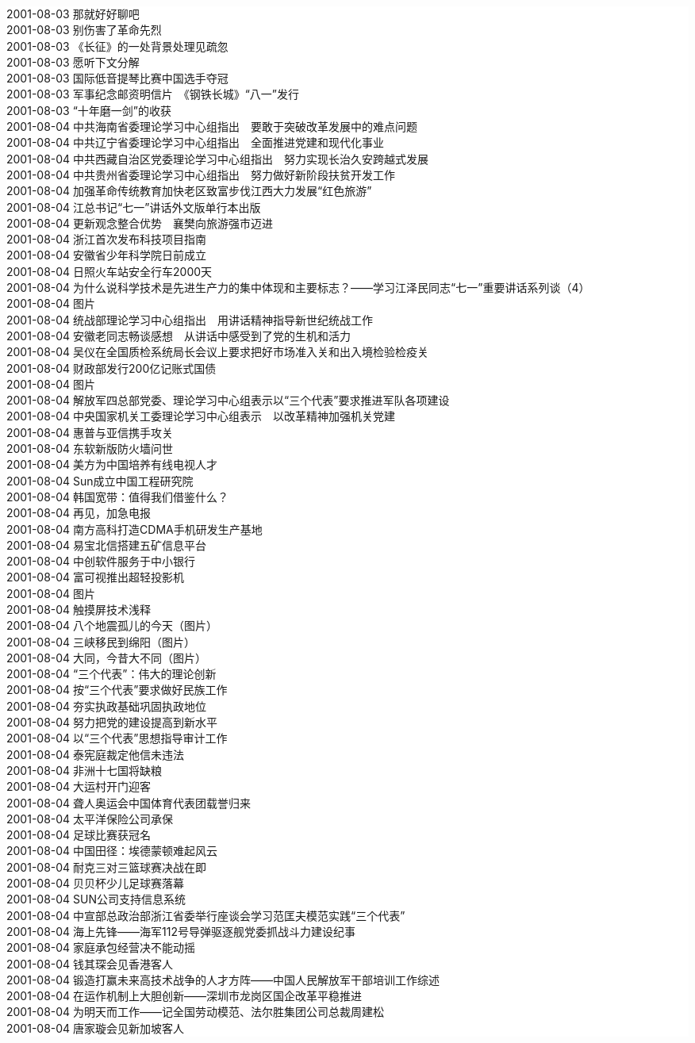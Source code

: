 2001-08-03 那就好好聊吧  
2001-08-03 别伤害了革命先烈  
2001-08-03 《长征》的一处背景处理见疏忽  
2001-08-03 愿听下文分解  
2001-08-03 国际低音提琴比赛中国选手夺冠  
2001-08-03 军事纪念邮资明信片　《钢铁长城》“八一”发行  
2001-08-03 “十年磨一剑”的收获  
2001-08-04 中共海南省委理论学习中心组指出　要敢于突破改革发展中的难点问题  
2001-08-04 中共辽宁省委理论学习中心组指出　全面推进党建和现代化事业  
2001-08-04 中共西藏自治区党委理论学习中心组指出　努力实现长治久安跨越式发展  
2001-08-04 中共贵州省委理论学习中心组指出　努力做好新阶段扶贫开发工作  
2001-08-04 加强革命传统教育加快老区致富步伐江西大力发展“红色旅游”  
2001-08-04 江总书记“七一”讲话外文版单行本出版  
2001-08-04 更新观念整合优势　襄樊向旅游强市迈进  
2001-08-04 浙江首次发布科技项目指南  
2001-08-04 安徽省少年科学院日前成立  
2001-08-04 日照火车站安全行车2000天  
2001-08-04 为什么说科学技术是先进生产力的集中体现和主要标志？——学习江泽民同志“七一”重要讲话系列谈（4）  
2001-08-04 图片  
2001-08-04 统战部理论学习中心组指出　用讲话精神指导新世纪统战工作  
2001-08-04 安徽老同志畅谈感想　从讲话中感受到了党的生机和活力　  
2001-08-04 吴仪在全国质检系统局长会议上要求把好市场准入关和出入境检验检疫关  
2001-08-04 财政部发行200亿记账式国债  
2001-08-04 图片  
2001-08-04 解放军四总部党委、理论学习中心组表示以“三个代表”要求推进军队各项建设  
2001-08-04 中央国家机关工委理论学习中心组表示　以改革精神加强机关党建  
2001-08-04 惠普与亚信携手攻关  
2001-08-04 东软新版防火墙问世  
2001-08-04 美方为中国培养有线电视人才  
2001-08-04 Sun成立中国工程研究院  
2001-08-04 韩国宽带：值得我们借鉴什么？  
2001-08-04 再见，加急电报  
2001-08-04 南方高科打造CDMA手机研发生产基地  
2001-08-04 易宝北信搭建五矿信息平台  
2001-08-04 中创软件服务于中小银行  
2001-08-04 富可视推出超轻投影机  
2001-08-04 图片  
2001-08-04 触摸屏技术浅释  
2001-08-04 八个地震孤儿的今天（图片）  
2001-08-04 三峡移民到绵阳（图片）  
2001-08-04 大同，今昔大不同（图片）  
2001-08-04 “三个代表”：伟大的理论创新  
2001-08-04 按“三个代表”要求做好民族工作  
2001-08-04 夯实执政基础巩固执政地位  
2001-08-04 努力把党的建设提高到新水平  
2001-08-04 以“三个代表”思想指导审计工作  
2001-08-04 泰宪庭裁定他信未违法  
2001-08-04 非洲十七国将缺粮  
2001-08-04 大运村开门迎客  
2001-08-04 聋人奥运会中国体育代表团载誉归来  
2001-08-04 太平洋保险公司承保  
2001-08-04 足球比赛获冠名  
2001-08-04 中国田径：埃德蒙顿难起风云  
2001-08-04 耐克三对三篮球赛决战在即  
2001-08-04 贝贝杯少儿足球赛落幕  
2001-08-04 SUN公司支持信息系统  
2001-08-04 中宣部总政治部浙江省委举行座谈会学习范匡夫模范实践“三个代表”  
2001-08-04 海上先锋——海军112号导弹驱逐舰党委抓战斗力建设纪事  
2001-08-04 家庭承包经营决不能动摇  
2001-08-04 钱其琛会见香港客人  
2001-08-04 锻造打赢未来高技术战争的人才方阵——中国人民解放军干部培训工作综述  
2001-08-04 在运作机制上大胆创新——深圳市龙岗区国企改革平稳推进  
2001-08-04 为明天而工作——记全国劳动模范、法尔胜集团公司总裁周建松  
2001-08-04 唐家璇会见新加坡客人  
